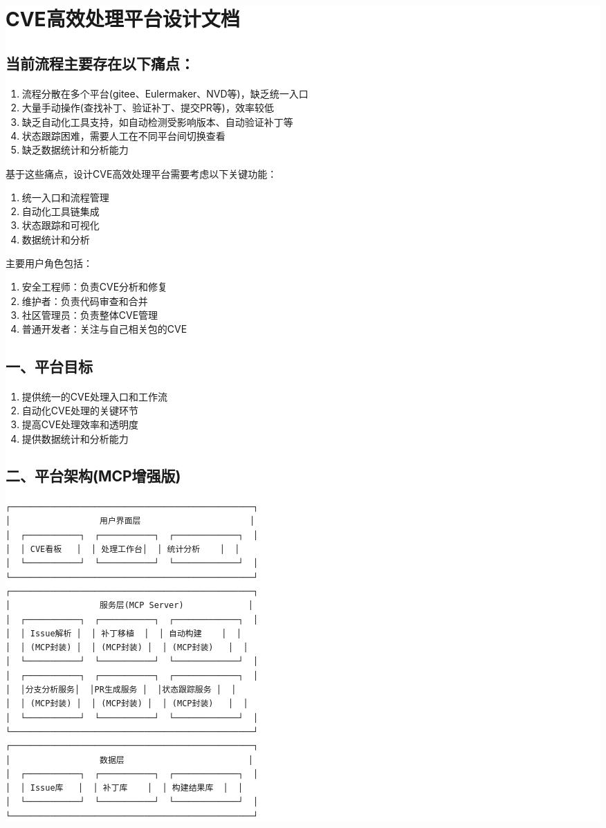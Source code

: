  # CVE高效处理平台设计文档

## 当前流程主要存在以下痛点：

1. 流程分散在多个平台(gitee、Eulermaker、NVD等)，缺乏统一入口
2. 大量手动操作(查找补丁、验证补丁、提交PR等)，效率较低
3. 缺乏自动化工具支持，如自动检测受影响版本、自动验证补丁等
4. 状态跟踪困难，需要人工在不同平台间切换查看
5. 缺乏数据统计和分析能力


基于这些痛点，设计CVE高效处理平台需要考虑以下关键功能：

1. 统一入口和流程管理
2. 自动化工具链集成
3. 状态跟踪和可视化
4. 数据统计和分析

主要用户角色包括：

1. 安全工程师：负责CVE分析和修复
2. 维护者：负责代码审查和合并
3. 社区管理员：负责整体CVE管理
4. 普通开发者：关注与自己相关包的CVE

## 一、平台目标
1. 提供统一的CVE处理入口和工作流
2. 自动化CVE处理的关键环节  
3. 提高CVE处理效率和透明度
4. 提供数据统计和分析能力

## 二、平台架构(MCP增强版)
```
┌─────────────────────────────────────────────────┐
│                  用户界面层                      │
│  ┌───────────┐  ┌───────────┐  ┌─────────────┐  │
│  │ CVE看板   │  │ 处理工作台│  │ 统计分析    │  │
│  └───────────┘  └───────────┘  └─────────────┘  │
└─────────────────────────────────────────────────┘
┌─────────────────────────────────────────────────┐
│                  服务层(MCP Server)             │
│  ┌───────────┐  ┌───────────┐  ┌─────────────┐  │
│  │ Issue解析 │  │ 补丁移植  │  │ 自动构建    │  │
│  │ (MCP封装) │  │ (MCP封装) │  │ (MCP封装)   │  │
│  └───────────┘  └───────────┘  └─────────────┘  │
│  ┌───────────┐  ┌───────────┐  ┌─────────────┐  │
│  │分支分析服务│  │PR生成服务 │  │状态跟踪服务 │  │
│  │ (MCP封装) │  │ (MCP封装) │  │ (MCP封装)   │  │
│  └───────────┘  └───────────┘  └─────────────┘  │
└─────────────────────────────────────────────────┘
┌─────────────────────────────────────────────────┐
│                  数据层                         │
│  ┌───────────┐  ┌───────────┐  ┌─────────────┐  │
│  │ Issue库   │  │ 补丁库    │  │ 构建结果库  │  │
│  └───────────┘  └───────────┘  └─────────────┘  │
└─────────────────────────────────────────────────┘
```
